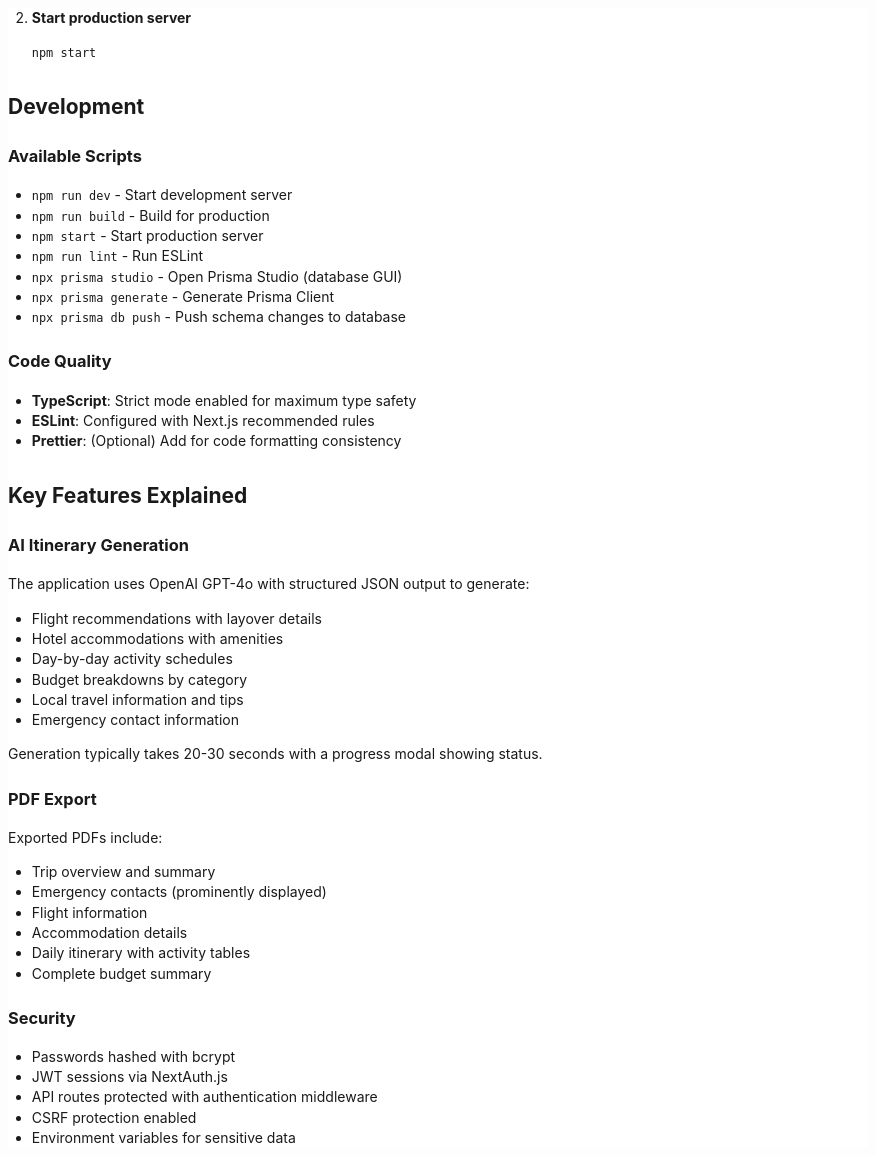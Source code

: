 2. **Start production server**
   ```bash
   npm start
   ```

## Development

### Available Scripts

- `npm run dev` - Start development server
- `npm run build` - Build for production
- `npm start` - Start production server
- `npm run lint` - Run ESLint
- `npx prisma studio` - Open Prisma Studio (database GUI)
- `npx prisma generate` - Generate Prisma Client
- `npx prisma db push` - Push schema changes to database

### Code Quality

- **TypeScript**: Strict mode enabled for maximum type safety
- **ESLint**: Configured with Next.js recommended rules
- **Prettier**: (Optional) Add for code formatting consistency

## Key Features Explained

### AI Itinerary Generation

The application uses OpenAI GPT-4o with structured JSON output to generate:
- Flight recommendations with layover details
- Hotel accommodations with amenities
- Day-by-day activity schedules
- Budget breakdowns by category
- Local travel information and tips
- Emergency contact information

Generation typically takes 20-30 seconds with a progress modal showing status.

### PDF Export

Exported PDFs include:
- Trip overview and summary
- Emergency contacts (prominently displayed)
- Flight information
- Accommodation details
- Daily itinerary with activity tables
- Complete budget summary

### Security

- Passwords hashed with bcrypt
- JWT sessions via NextAuth.js
- API routes protected with authentication middleware
- CSRF protection enabled
- Environment variables for sensitive data
